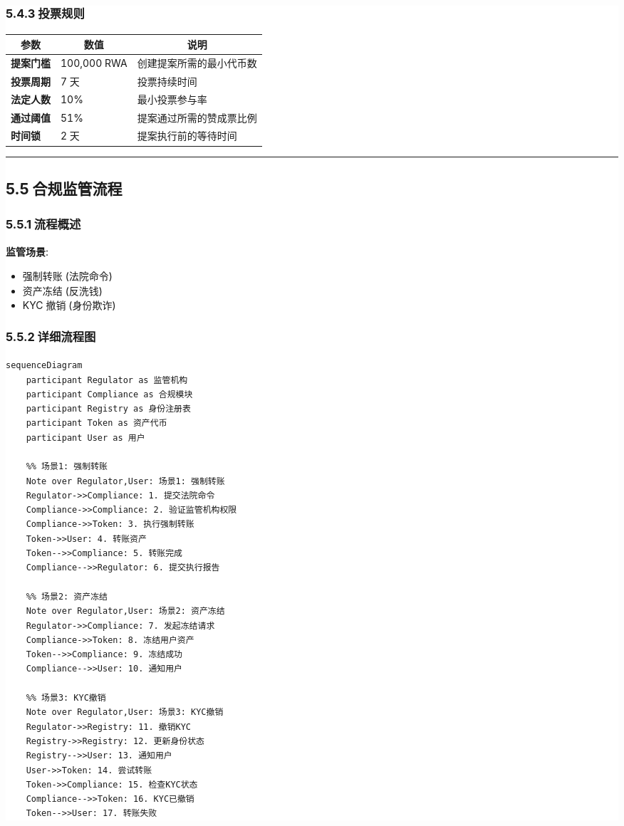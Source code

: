 ```mermaid
```

### 5.4.3 投票规则

| 参数         | 数值        | 说明                     |
| ------------ | ----------- | ------------------------ |
| **提案门槛** | 100,000 RWA | 创建提案所需的最小代币数 |
| **投票周期** | 7 天        | 投票持续时间             |
| **法定人数** | 10%         | 最小投票参与率           |
| **通过阈值** | 51%         | 提案通过所需的赞成票比例 |
| **时间锁**   | 2 天        | 提案执行前的等待时间     |

---

## 5.5 合规监管流程

### 5.5.1 流程概述

**监管场景**:

-   强制转账 (法院命令)
-   资产冻结 (反洗钱)
-   KYC 撤销 (身份欺诈)

### 5.5.2 详细流程图

```mermaid
sequenceDiagram
    participant Regulator as 监管机构
    participant Compliance as 合规模块
    participant Registry as 身份注册表
    participant Token as 资产代币
    participant User as 用户

    %% 场景1: 强制转账
    Note over Regulator,User: 场景1: 强制转账
    Regulator->>Compliance: 1. 提交法院命令
    Compliance->>Compliance: 2. 验证监管机构权限
    Compliance->>Token: 3. 执行强制转账
    Token->>User: 4. 转账资产
    Token-->>Compliance: 5. 转账完成
    Compliance-->>Regulator: 6. 提交执行报告

    %% 场景2: 资产冻结
    Note over Regulator,User: 场景2: 资产冻结
    Regulator->>Compliance: 7. 发起冻结请求
    Compliance->>Token: 8. 冻结用户资产
    Token-->>Compliance: 9. 冻结成功
    Compliance-->>User: 10. 通知用户

    %% 场景3: KYC撤销
    Note over Regulator,User: 场景3: KYC撤销
    Regulator->>Registry: 11. 撤销KYC
    Registry->>Registry: 12. 更新身份状态
    Registry-->>User: 13. 通知用户
    User->>Token: 14. 尝试转账
    Token->>Compliance: 15. 检查KYC状态
    Compliance-->>Token: 16. KYC已撤销
    Token-->>User: 17. 转账失败
```
